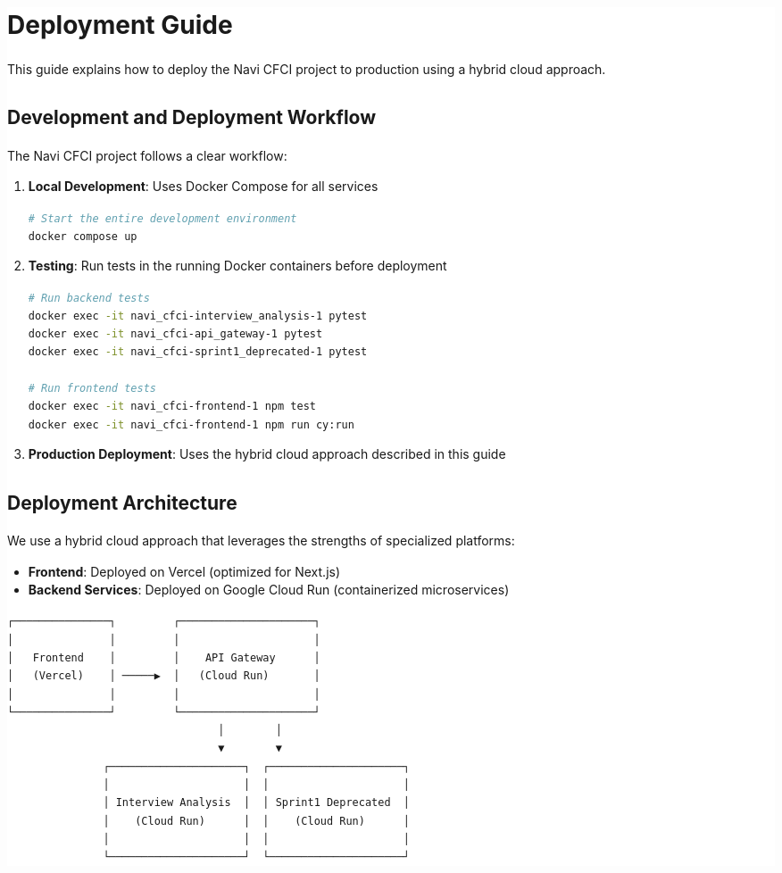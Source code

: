 # Deployment Guide

This guide explains how to deploy the Navi CFCI project to production using a hybrid cloud approach.

## Development and Deployment Workflow

The Navi CFCI project follows a clear workflow:

1. **Local Development**: Uses Docker Compose for all services
   ```bash
   # Start the entire development environment
   docker compose up
   ```

2. **Testing**: Run tests in the running Docker containers before deployment
   ```bash
   # Run backend tests
   docker exec -it navi_cfci-interview_analysis-1 pytest
   docker exec -it navi_cfci-api_gateway-1 pytest
   docker exec -it navi_cfci-sprint1_deprecated-1 pytest
   
   # Run frontend tests
   docker exec -it navi_cfci-frontend-1 npm test
   docker exec -it navi_cfci-frontend-1 npm run cy:run
   ```

3. **Production Deployment**: Uses the hybrid cloud approach described in this guide

## Deployment Architecture

We use a hybrid cloud approach that leverages the strengths of specialized platforms:

- **Frontend**: Deployed on Vercel (optimized for Next.js)
- **Backend Services**: Deployed on Google Cloud Run (containerized microservices)

```
┌───────────────┐         ┌─────────────────────┐
│               │         │                     │
│   Frontend    │         │    API Gateway      │
│   (Vercel)    │ ─────▶  │   (Cloud Run)       │
│               │         │                     │
└───────────────┘         └─────────────────────┘
                                 │        │
                                 ▼        ▼
               ┌─────────────────────┐  ┌─────────────────────┐
               │                     │  │                     │
               │ Interview Analysis  │  │ Sprint1 Deprecated  │
               │    (Cloud Run)      │  │    (Cloud Run)      │
               │                     │  │                     │
               └─────────────────────┘  └─────────────────────┘
```

